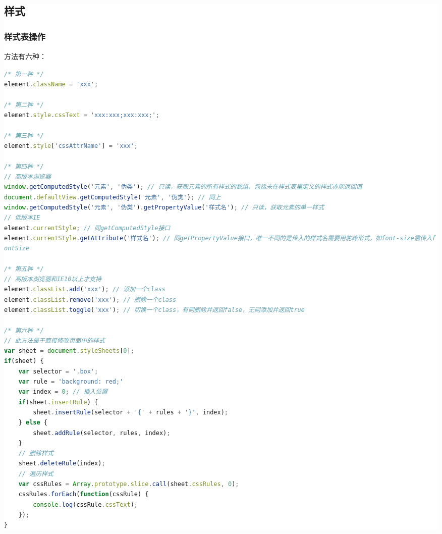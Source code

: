 ## 样式

### 样式表操作

方法有六种：

```javascript
/* 第一种 */
element.className = 'xxx';

/* 第二种 */
element.style.cssText = 'xxx:xxx;xxx:xxx;';

/* 第三种 */
element.style['cssAttrName'] = 'xxx';

/* 第四种 */
// 高版本浏览器
window.getComputedStyle('元素', '伪类'); // 只读，获取元素的所有样式的数组，包括未在样式表里定义的样式亦能返回值
document.defaultView.getComputedStyle('元素', '伪类'); // 同上
window.getComputedStyle('元素', '伪类').getPropertyValue('样式名'); // 只读，获取元素的单一样式
// 低版本IE
element.currentStyle; // 同getComputedStyle接口
element.currentStyle.getAttribute('样式名'); // 同getPropertyValue接口，唯一不同的是传入的样式名需要用驼峰形式，如font-size需传入fontSize

/* 第五种 */
// 高版本浏览器和IE10以上才支持
element.classList.add('xxx'); // 添加一个class
element.classList.remove('xxx'); // 删除一个class
element.classList.toggle('xxx'); // 切换一个class，有则删除并返回false，无则添加并返回true

/* 第六种 */
// 此方法属于直接修改页面中的样式
var sheet = document.styleSheets[0];
if(sheet) {
	var selector = '.box';
	var rule = 'background: red;'
	var index = 0; // 插入位置
	if(sheet.insertRule) {
		sheet.insertRule(selector + '{' + rules + '}', index);
	} else {
		sheet.addRule(selector, rules, index);
	}
	// 删除样式
	sheet.deleteRule(index);
    // 遍历样式
    var cssRules = Array.prototype.slice.call(sheet.cssRules, 0);
    cssRules.forEach(function(cssRule) {
        console.log(cssRule.cssText);
    });
}
```
